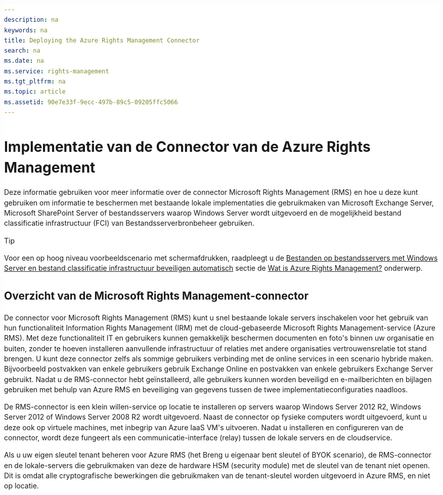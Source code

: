 ```yaml
---
description: na
keywords: na
title: Deploying the Azure Rights Management Connector
search: na
ms.date: na
ms.service: rights-management
ms.tgt_pltfrm: na
ms.topic: article
ms.assetid: 90e7e33f-9ecc-497b-89c5-09205ffc5066
---
```

# Implementatie van de Connector van de Azure Rights Management
Deze informatie gebruiken voor meer informatie over de connector Microsoft Rights Management (RMS) en hoe u deze kunt gebruiken om informatie te beschermen met bestaande lokale implementaties die gebruikmaken van Microsoft Exchange Server, Microsoft SharePoint Server of bestandsservers waarop Windows Server wordt uitgevoerd en de mogelijkheid bestand classificatie infrastructuur (FCI) van Bestandsserverbronbeheer gebruiken.

> [!TIP]
> Voor een op hoog niveau voorbeeldscenario met schermafdrukken, raadpleegt u de [Bestanden op bestandsservers met Windows Server en bestand classificatie infrastructuur beveiligen automatisch](../Topic/What_is_Azure_Rights_Management_.md#BKMK_Example_FCI) sectie de [Wat is Azure Rights Management?](../Topic/What_is_Azure_Rights_Management_.md) onderwerp.

## <a name="OverviewConnector"></a>Overzicht van de Microsoft Rights Management-connector
De connector voor Microsoft Rights Management (RMS) kunt u snel bestaande lokale servers inschakelen voor het gebruik van hun functionaliteit Information Rights Management (IRM) met de cloud-gebaseerde Microsoft Rights Management-service (Azure RMS). Met deze functionaliteit IT en gebruikers kunnen gemakkelijk beschermen documenten en foto's binnen uw organisatie en buiten, zonder te hoeven installeren aanvullende infrastructuur of relaties met andere organisaties vertrouwensrelatie tot stand brengen. U kunt deze connector zelfs als sommige gebruikers verbinding met de online services in een scenario hybride maken. Bijvoorbeeld postvakken van enkele gebruikers gebruik Exchange Online en postvakken van enkele gebruikers Exchange Server gebruikt. Nadat u de RMS-connector hebt geïnstalleerd, alle gebruikers kunnen worden beveiligd en e-mailberichten en bijlagen gebruiken met behulp van Azure RMS en beveiliging van gegevens tussen de twee implementatieconfiguraties naadloos.

De RMS-connector is een klein willen-service op locatie te installeren op servers waarop Windows Server 2012 R2, Windows Server 2012 of Windows Server 2008 R2 wordt uitgevoerd. Naast de connector op fysieke computers wordt uitgevoerd, kunt u deze ook op virtuele machines, met inbegrip van Azure IaaS VM's uitvoeren. Nadat u installeren en configureren van de connector, wordt deze fungeert als een communicatie-interface (relay) tussen de lokale servers en de cloudservice.

Als u uw eigen sleutel tenant beheren voor Azure RMS (het Breng u eigenaar bent sleutel of BYOK scenario), de RMS-connector en de lokale-servers die gebruikmaken van deze de hardware HSM (security module) met de sleutel van de tenant niet openen. Dit is omdat alle cryptografische bewerkingen die gebruikmaken van de tenant-sleutel worden uitgevoerd in Azure RMS, en niet op locatie.
